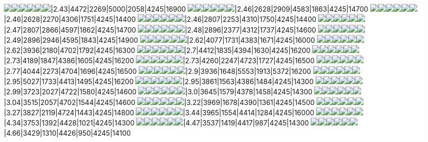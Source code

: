 ![](/item/3153.png)![](/item/3085.png)![](/item/3036.png)![](/item/3142.png)![](/item/3074.png)![](/item/1038.png)|2.43|4472|2269|5000|2058|4245|16900
![](/item/3153.png)![](/item/3124.png)![](/item/3036.png)![](/item/3085.png)![](/item/3006.png)![](/item/1038.png)|2.46|2628|2909|4583|1863|4245|14700
![](/item/6672.png)![](/item/3124.png)![](/item/3036.png)![](/item/3085.png)![](/item/3006.png)![](/item/1038.png)|2.46|2628|2270|4306|1751|4245|14400
![](/item/6672.png)![](/item/3124.png)![](/item/3036.png)![](/item/3046.png)![](/item/3006.png)![](/item/1038.png)|2.46|2807|2253|4310|1750|4245|14400
![](/item/3153.png)![](/item/3124.png)![](/item/3036.png)![](/item/3046.png)![](/item/3006.png)![](/item/1038.png)|2.47|2807|2866|4597|1862|4245|14700
![](/item/6672.png)![](/item/3124.png)![](/item/3036.png)![](/item/3094.png)![](/item/3006.png)![](/item/1038.png)|2.48|2896|2377|4312|1737|4245|14600
![](/item/3153.png)![](/item/3124.png)![](/item/3036.png)![](/item/3094.png)![](/item/3006.png)![](/item/1038.png)|2.49|2896|2946|4595|1843|4245|14900
![](/item/6672.png)![](/item/3046.png)![](/item/3036.png)![](/item/3142.png)![](/item/3085.png)![](/item/1038.png)|2.62|4077|1731|4383|1671|4245|16000
![](/item/3153.png)![](/item/3046.png)![](/item/3036.png)![](/item/3142.png)![](/item/3085.png)![](/item/1038.png)|2.62|3936|2180|4702|1792|4245|16300
![](/item/6672.png)![](/item/3046.png)![](/item/3036.png)![](/item/3142.png)![](/item/3094.png)![](/item/1038.png)|2.7|4412|1835|4394|1630|4245|16200
![](/item/6672.png)![](/item/3085.png)![](/item/3036.png)![](/item/3142.png)![](/item/3094.png)![](/item/1038.png)|2.73|4189|1847|4386|1605|4245|16200
![](/item/3153.png)![](/item/3046.png)![](/item/3036.png)![](/item/3142.png)![](/item/3094.png)![](/item/1038.png)|2.73|4260|2247|4723|1727|4245|16500
![](/item/3153.png)![](/item/3085.png)![](/item/3036.png)![](/item/3142.png)![](/item/3094.png)![](/item/1038.png)|2.77|4044|2273|4704|1696|4245|16500
![](/item/3046.png)![](/item/3036.png)![](/item/3142.png)![](/item/3085.png)![](/item/3091.png)![](/item/1038.png)|2.9|3936|1648|5553|1913|5372|16200
![](/item/3046.png)![](/item/3036.png)![](/item/3142.png)![](/item/3094.png)![](/item/6676.png)![](/item/1038.png)|2.95|5027|1733|4413|1495|4245|16200
![](/item/6672.png)![](/item/3046.png)![](/item/3036.png)![](/item/3142.png)![](/item/3006.png)![](/item/1038.png)|2.95|3861|1563|4386|1484|4245|14300
![](/item/3153.png)![](/item/3046.png)![](/item/3036.png)![](/item/3142.png)![](/item/3006.png)![](/item/1038.png)|2.99|3723|2027|4722|1580|4245|14600
![](/item/6672.png)![](/item/3085.png)![](/item/3036.png)![](/item/3142.png)![](/item/3006.png)![](/item/1038.png)|3.0|3645|1579|4378|1458|4245|14300
![](/item/3153.png)![](/item/3085.png)![](/item/3036.png)![](/item/3142.png)![](/item/3006.png)![](/item/1038.png)|3.04|3515|2057|4702|1544|4245|14600
![](/item/6672.png)![](/item/3142.png)![](/item/3006.png)![](/item/3036.png)![](/item/3094.png)![](/item/1038.png)|3.22|3969|1678|4390|1361|4245|14500
![](/item/3006.png)![](/item/3142.png)![](/item/3036.png)![](/item/3153.png)![](/item/3094.png)![](/item/1038.png)|3.27|3827|2119|4724|1443|4245|14800
![](/item/3046.png)![](/item/3036.png)![](/item/3142.png)![](/item/3085.png)![](/item/3094.png)![](/item/1038.png)|3.44|3965|1554|4414|1284|4245|16000
![](/item/3046.png)![](/item/3036.png)![](/item/3142.png)![](/item/3094.png)![](/item/3006.png)![](/item/1038.png)|4.34|3753|1392|4428|1021|4245|14300
![](/item/3085.png)![](/item/3036.png)![](/item/3094.png)![](/item/3142.png)![](/item/3006.png)![](/item/1038.png)|4.47|3537|1419|4417|987|4245|14300
![](/item/3046.png)![](/item/3036.png)![](/item/3142.png)![](/item/3085.png)![](/item/3006.png)![](/item/1038.png)|4.66|3429|1310|4426|950|4245|14100



















